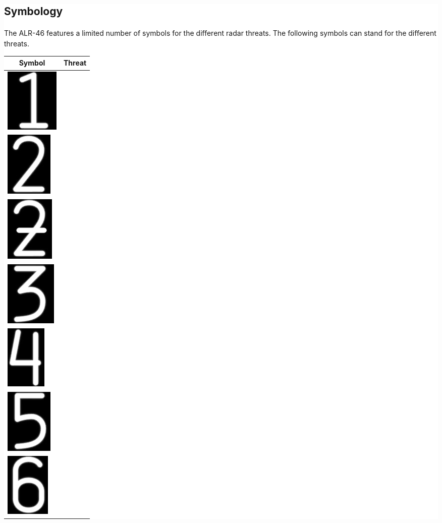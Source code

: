 ## Symbology

The ALR-46 features a limited number of symbols for the different radar threats. The following
symbols can stand for the different threats.

| Symbol                                                                                                         | Threat |
|----------------------------------------------------------------------------------------------------------------|--------|
| ![rwr_one_symbol.jpg](../../img/rwr_one_symbol.jpg)                                                            |        |
| ![rwr_two_symbol.jpg](../../img/rwr_two_symbol.jpg)                                                            |        |
| ![rwr_two_slashed_symbol.jpg](../../img/rwr_two_slashed_symbol.jpg)                                            |        |
| ![rwr_three_symbol.jpg](../../img/rwr_three_symbol.jpg)                                                        |        |
| ![rwr_four_symbol.jpg](../../img/rwr_four_symbol.jpg)                                                          |        |
| ![rwr_five_symbol.jpg](../../img/rwr_five_symbol.jpg)                                                          |        |
| ![rwr_six_symbol.jpg](../../img/rwr_six_symbol.jpg)                                                            |        |